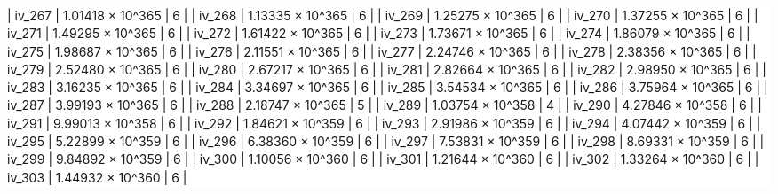 | iv_267 | 1.01418 × 10^365 | 6 |
| iv_268 | 1.13335 × 10^365 | 6 |
| iv_269 | 1.25275 × 10^365 | 6 |
| iv_270 | 1.37255 × 10^365 | 6 |
| iv_271 | 1.49295 × 10^365 | 6 |
| iv_272 | 1.61422 × 10^365 | 6 |
| iv_273 | 1.73671 × 10^365 | 6 |
| iv_274 | 1.86079 × 10^365 | 6 |
| iv_275 | 1.98687 × 10^365 | 6 |
| iv_276 | 2.11551 × 10^365 | 6 |
| iv_277 | 2.24746 × 10^365 | 6 |
| iv_278 | 2.38356 × 10^365 | 6 |
| iv_279 | 2.52480 × 10^365 | 6 |
| iv_280 | 2.67217 × 10^365 | 6 |
| iv_281 | 2.82664 × 10^365 | 6 |
| iv_282 | 2.98950 × 10^365 | 6 |
| iv_283 | 3.16235 × 10^365 | 6 |
| iv_284 | 3.34697 × 10^365 | 6 |
| iv_285 | 3.54534 × 10^365 | 6 |
| iv_286 | 3.75964 × 10^365 | 6 |
| iv_287 | 3.99193 × 10^365 | 6 |
| iv_288 | 2.18747 × 10^365 | 5 |
| iv_289 | 1.03754 × 10^358 | 4 |
| iv_290 | 4.27846 × 10^358 | 6 |
| iv_291 | 9.99013 × 10^358 | 6 |
| iv_292 | 1.84621 × 10^359 | 6 |
| iv_293 | 2.91986 × 10^359 | 6 |
| iv_294 | 4.07442 × 10^359 | 6 |
| iv_295 | 5.22899 × 10^359 | 6 |
| iv_296 | 6.38360 × 10^359 | 6 |
| iv_297 | 7.53831 × 10^359 | 6 |
| iv_298 | 8.69331 × 10^359 | 6 |
| iv_299 | 9.84892 × 10^359 | 6 |
| iv_300 | 1.10056 × 10^360 | 6 |
| iv_301 | 1.21644 × 10^360 | 6 |
| iv_302 | 1.33264 × 10^360 | 6 |
| iv_303 | 1.44932 × 10^360 | 6 |